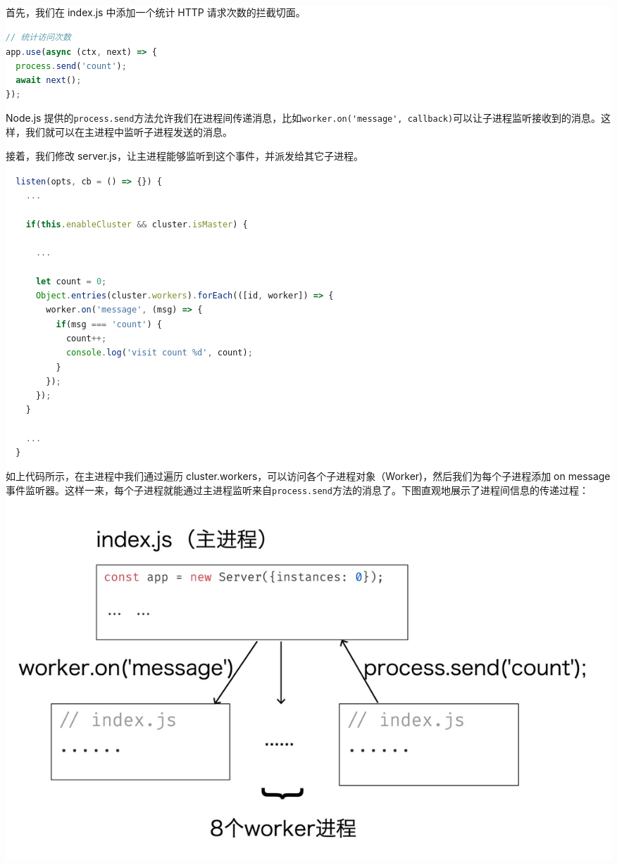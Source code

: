 首先，我们在 index.js 中添加一个统计 HTTP 请求次数的拦截切面。

```js
// 统计访问次数
app.use(async (ctx, next) => {
  process.send('count');
  await next();
});
```

Node.js 提供的`process.send`方法允许我们在进程间传递消息，比如`worker.on('message', callback)`可以让子进程监听接收到的消息。这样，我们就可以在主进程中监听子进程发送的消息。

接着，我们修改 server.js，让主进程能够监听到这个事件，并派发给其它子进程。

```js
  listen(opts, cb = () => {}) {
    ...

    if(this.enableCluster && cluster.isMaster) {
      
      ...

      let count = 0;
      Object.entries(cluster.workers).forEach(([id, worker]) => {
        worker.on('message', (msg) => {
          if(msg === 'count') {
            count++;
            console.log('visit count %d', count);
          }
        });
      });
    } 

    ...
  }
```

如上代码所示，在主进程中我们通过遍历 cluster.workers，可以访问各个子进程对象（Worker)，然后我们为每个子进程添加 on message 事件监听器。这样一来，每个子进程就能通过主进程监听来自`process.send`方法的消息了。下图直观地展示了进程间信息的传递过程：

![](./images/t018db6bd1bccfbd3df.jpg.png)